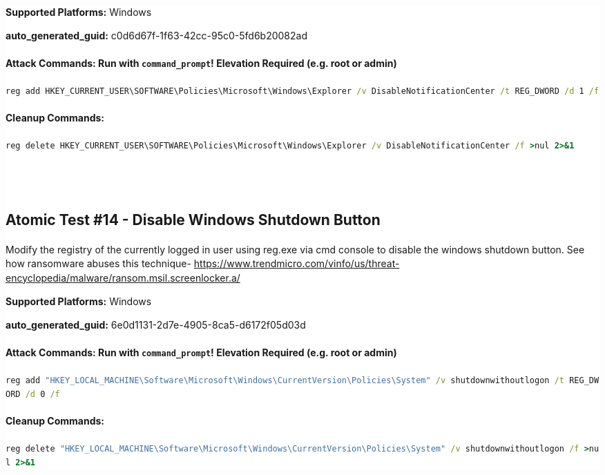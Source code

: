 **Supported Platforms:** Windows


**auto_generated_guid:** c0d6d67f-1f63-42cc-95c0-5fd6b20082ad






#### Attack Commands: Run with `command_prompt`!  Elevation Required (e.g. root or admin) 


```cmd
reg add HKEY_CURRENT_USER\SOFTWARE\Policies\Microsoft\Windows\Explorer /v DisableNotificationCenter /t REG_DWORD /d 1 /f
```

#### Cleanup Commands:
```cmd
reg delete HKEY_CURRENT_USER\SOFTWARE\Policies\Microsoft\Windows\Explorer /v DisableNotificationCenter /f >nul 2>&1
```





<br/>
<br/>

## Atomic Test #14 - Disable Windows Shutdown Button
Modify the registry of the currently logged in user using reg.exe via cmd console to disable the windows shutdown button.
See how ransomware abuses this technique- https://www.trendmicro.com/vinfo/us/threat-encyclopedia/malware/ransom.msil.screenlocker.a/

**Supported Platforms:** Windows


**auto_generated_guid:** 6e0d1131-2d7e-4905-8ca5-d6172f05d03d






#### Attack Commands: Run with `command_prompt`!  Elevation Required (e.g. root or admin) 


```cmd
reg add "HKEY_LOCAL_MACHINE\Software\Microsoft\Windows\CurrentVersion\Policies\System" /v shutdownwithoutlogon /t REG_DWORD /d 0 /f
```

#### Cleanup Commands:
```cmd
reg delete "HKEY_LOCAL_MACHINE\Software\Microsoft\Windows\CurrentVersion\Policies\System" /v shutdownwithoutlogon /f >nul 2>&1
```
